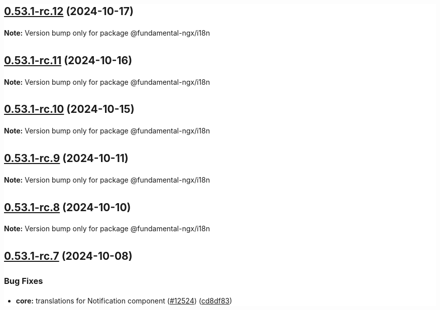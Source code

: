 



## [0.53.1-rc.12](https://github.com/SAP/fundamental-ngx/compare/v0.53.1-rc.11...v0.53.1-rc.12) (2024-10-17)

**Note:** Version bump only for package @fundamental-ngx/i18n





## [0.53.1-rc.11](https://github.com/SAP/fundamental-ngx/compare/v0.53.1-rc.10...v0.53.1-rc.11) (2024-10-16)

**Note:** Version bump only for package @fundamental-ngx/i18n





## [0.53.1-rc.10](https://github.com/SAP/fundamental-ngx/compare/v0.53.1-rc.9...v0.53.1-rc.10) (2024-10-15)

**Note:** Version bump only for package @fundamental-ngx/i18n





## [0.53.1-rc.9](https://github.com/SAP/fundamental-ngx/compare/v0.53.1-rc.8...v0.53.1-rc.9) (2024-10-11)

**Note:** Version bump only for package @fundamental-ngx/i18n





## [0.53.1-rc.8](https://github.com/SAP/fundamental-ngx/compare/v0.53.1-rc.7...v0.53.1-rc.8) (2024-10-10)

**Note:** Version bump only for package @fundamental-ngx/i18n





## [0.53.1-rc.7](https://github.com/SAP/fundamental-ngx/compare/v0.53.1-rc.6...v0.53.1-rc.7) (2024-10-08)


### Bug Fixes

* **core:** translations for Notification component ([#12524](https://github.com/SAP/fundamental-ngx/issues/12524)) ([cd8df83](https://github.com/SAP/fundamental-ngx/commit/cd8df832c53cef6d77bfee8cd232e0af52251407))



